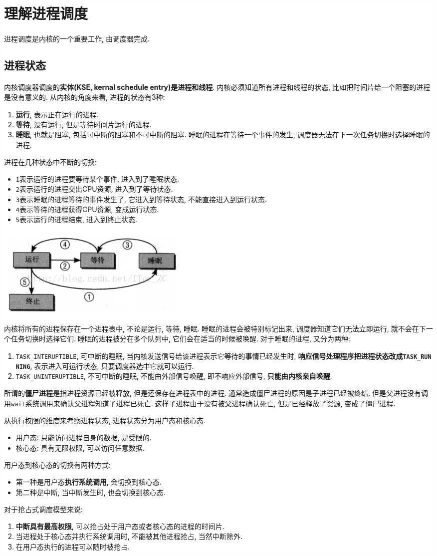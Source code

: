 # 理解进程调度

进程调度是内核的一个重要工作, 由调度器完成.

## 进程状态

内核调度器调度的**实体(KSE, kernal schedule entry)是进程和线程**. 内核必须知道所有进程和线程的状态, 比如把时间片给一个阻塞的进程是没有意义的. 从内核的角度来看, 进程的状态有3种:

1. **运行**, 表示正在运行的进程.
2. **等待**, 没有运行, 但是等待时间片运行的进程.
3. **睡眠**, 也就是阻塞, 包括可中断的阻塞和不可中断的阻塞. 睡眠的进程在等待一个事件的发生, 调度器无法在下一次任务切换时选择睡眠的进程.

进程在几种状态中不断的切换:

* `1`表示运行的进程要等待某个事件, 进入到了睡眠状态.
* `2`表示运行的进程交出CPU资源, 进入到了等待状态.
* `3`表示睡眠的进程等待的事件发生了, 它进入到等待状态, 不能直接进入到运行状态.
* `4`表示等待的进程获得CPU资源, 变成运行状态.
* `5`表示运行的进程结束, 进入到终止状态.

![](./img/87.png)

内核将所有的进程保存在一个进程表中, 不论是运行, 等待, 睡眠. 睡眠的进程会被特别标记出来, 调度器知道它们无法立即运行, 就不会在下一个任务切换时选择它们. 睡眠的进程被分在多个队列中, 它们会在适当的时候被唤醒. 对于睡眠的进程, 又分为两种:

1. `TASK_INTERUPTIBLE`, 可中断的睡眠, 当内核发送信号给该进程表示它等待的事情已经发生时, **响应信号处理程序把进程状态改成`TASK_RUNNING`**, 表示进入可运行状态, 只要调度器选中它就可以运行.
2. `TASK_UNINTERUPTIBLE`, 不可中断的睡眠, 不能由外部信号唤醒, 即不响应外部信号, **只能由内核亲自唤醒**.

所谓的**僵尸进程**是指进程资源已经被释放, 但是还保存在进程表中的进程. 通常造成僵尸进程的原因是子进程已经被终结, 但是父进程没有调用`wait`系统调用来确认父进程知道子进程已死亡. 这样子进程由于没有被父进程确认死亡, 但是已经释放了资源, 变成了僵尸进程.

从执行权限的维度来考察进程状态, 进程状态分为用户态和核心态.

* 用户态: 只能访问进程自身的数据, 是受限的.
* 核心态: 具有无限权限, 可以访问任意数据.

用户态到核心态的切换有两种方式:

* 第一种是用户态**执行系统调用**, 会切换到核心态.
* 第二种是中断, 当中断发生时, 也会切换到核心态.

对于抢占式调度模型来说:

1. **中断具有最高权限**, 可以抢占处于用户态或者核心态的进程的时间片.
2. 当进程处于核心态并执行系统调用时, 不能被其他进程抢占, 当然中断除外.
3. 在用户态执行的进程可以随时被抢占.

